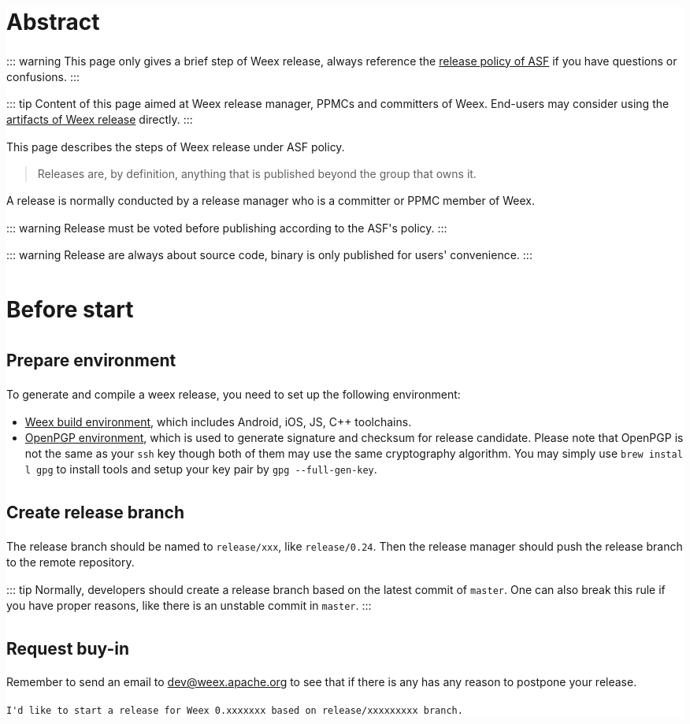 # Abstract
::: warning
This page only gives a brief step of Weex release, always reference the [release policy of ASF](https://www.apache.org/legal/release-policy.html) if you have questions or confusions. 
:::

::: tip
Content of this page aimed at Weex release manager, PPMCs and committers of Weex. End-users may consider using the [artifacts of Weex release](../download/download) directly.
:::

This page describes the steps of Weex release under ASF policy. 

> Releases are, by definition, anything that is published beyond the group that owns it. 

A release is normally conducted by a release manager who is a committer or PPMC member of Weex. 

::: warning
Release must be voted before publishing according to the ASF's policy. 
:::

::: warning
Release are always about source code, binary is only published for users' convenience.
:::

# Before start
## Prepare environment
To generate and compile a weex release, you need to set up the following environment:
* [Weex build environment](https://github.com/apache/incubator-weex/blob/master/HOW-TO-BUILD.md#build-environment), which includes Android, iOS, JS, C++ toolchains.
* [OpenPGP environment](http://www.apache.org/dev/openpgp.html#key-gen-generate-key), which is used to generate signature and checksum for release candidate. Please note that OpenPGP is not the same as your `ssh` key though both of them may use the same cryptography algorithm. You may simply use `brew install gpg` to install tools and setup your key pair by `gpg --full-gen-key`.

## Create release branch
The release branch should be named to `release/xxx`, like `release/0.24`. Then the release manager should push the release branch to the remote repository.

::: tip
Normally, developers should create a release branch based on the latest commit of `master`. One can also break this rule if you have proper reasons, like there is an unstable commit in `master`.
:::

## Request buy-in
Remember to send an email to [dev@weex.apache.org](mailto:dev@weex.apache.org) to see that if there is any has any reason to postpone your release.

    I'd like to start a release for Weex 0.xxxxxxx based on release/xxxxxxxxx branch.
